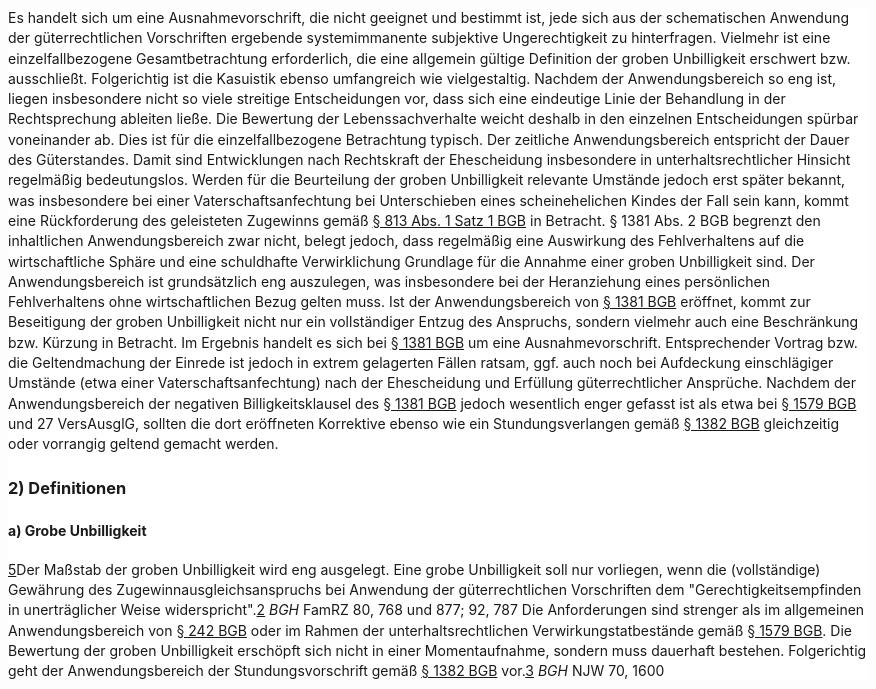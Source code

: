 Es handelt sich um eine Ausnahmevorschrift, die nicht geeignet und bestimmt ist, jede sich aus der schematischen Anwendung der güterrechtlichen Vorschriften ergebende systemimmanente subjektive Ungerechtigkeit zu hinterfragen. Vielmehr ist eine einzelfallbezogene Gesamtbetrachtung erforderlich, die eine allgemein gültige Definition der groben Unbilligkeit erschwert bzw. ausschließt. Folgerichtig ist die Kasuistik ebenso umfangreich wie vielgestaltig. Nachdem der Anwendungsbereich so eng ist, liegen insbesondere nicht so viele streitige Entscheidungen vor, dass sich eine eindeutige Linie der Behandlung in der Rechtsprechung ableiten ließe. Die Bewertung der Lebenssachverhalte weicht deshalb in den einzelnen Entscheidungen spürbar voneinander ab. Dies ist für die einzelfallbezogene Betrachtung typisch.
Der zeitliche Anwendungsbereich entspricht der Dauer des Güterstandes. Damit sind Entwicklungen nach Rechtskraft der Ehescheidung insbesondere in unterhaltsrechtlicher Hinsicht regelmäßig bedeutungslos. Werden für die Beurteilung der groben Unbilligkeit relevante Umstände jedoch erst später bekannt, was insbesondere bei einer Vaterschaftsanfechtung bei Unterschieben eines scheinehelichen Kindes der Fall sein kann, kommt eine Rückforderung des geleisteten Zugewinns gemäß [§ 813 Abs. 1 Satz 1 BGB](https://bgb.kommentar.de/Buch-4/Abschnitt-1/Titel-6/Untertitel-1/<http:/bgb.kommentar.de/Buch-2/Abschnitt-8/Titel-26/Erfuellung-trotz-Einrede?search=813>) in Betracht.
§ 1381 Abs. 2 BGB begrenzt den inhaltlichen Anwendungsbereich zwar nicht, belegt jedoch, dass regelmäßig eine Auswirkung des Fehlverhaltens auf die wirtschaftliche Sphäre und eine schuldhafte Verwirklichung Grundlage für die Annahme einer groben Unbilligkeit sind. Der Anwendungsbereich ist grundsätzlich eng auszulegen, was insbesondere bei der Heranziehung eines persönlichen Fehlverhaltens ohne wirtschaftlichen Bezug gelten muss.
Ist der Anwendungsbereich von [§ 1381 BGB](https://bgb.kommentar.de/Buch-4/Abschnitt-1/Titel-6/Untertitel-1/</Buch-4/Abschnitt-1/Titel-6/Untertitel-1/Leistungsverweigerung-wegen-grober-Unbilligkeit>) eröffnet, kommt zur Beseitigung der groben Unbilligkeit nicht nur ein vollständiger Entzug des Anspruchs, sondern vielmehr auch eine Beschränkung bzw. Kürzung in Betracht.
Im Ergebnis handelt es sich bei [§ 1381 BGB](https://bgb.kommentar.de/Buch-4/Abschnitt-1/Titel-6/Untertitel-1/</Buch-4/Abschnitt-1/Titel-6/Untertitel-1/Leistungsverweigerung-wegen-grober-Unbilligkeit>) um eine Ausnahmevorschrift. Entsprechender Vortrag bzw. die Geltendmachung der Einrede ist jedoch in extrem gelagerten Fällen ratsam, ggf. auch noch bei Aufdeckung einschlägiger Umstände (etwa einer Vaterschaftsanfechtung) nach der Ehescheidung und Erfüllung güterrechtlicher Ansprüche. Nachdem der Anwendungsbereich der negativen Billigkeitsklausel des [§ 1381 BGB](https://bgb.kommentar.de/Buch-4/Abschnitt-1/Titel-6/Untertitel-1/</Buch-4/Abschnitt-1/Titel-6/Untertitel-1/Leistungsverweigerung-wegen-grober-Unbilligkeit>) jedoch wesentlich enger gefasst ist als etwa bei [§ 1579 BGB](https://bgb.kommentar.de/Buch-4/Abschnitt-1/Titel-6/Untertitel-1/<http:/bgb.kommentar.de/Buch-4/Abschnitt-1/Titel-7/Untertitel-2/Kapitel-2/Beschraenkung-oder-Versagung-des-Unterhalts-wegen-grober-Unbilligkeit?search=1579>) und 27 VersAusglG, sollten die dort eröffneten Korrektive ebenso wie ein Stundungsverlangen gemäß [§ 1382 BGB](https://bgb.kommentar.de/Buch-4/Abschnitt-1/Titel-6/Untertitel-1/<http:/bgb.kommentar.de/Buch-4/Abschnitt-1/Titel-6/Untertitel-1/Stundung?search=1382>) gleichzeitig oder vorrangig geltend gemacht werden.
### 2) Definitionen
[](https://bgb.kommentar.de/Buch-4/Abschnitt-1/Titel-6/Untertitel-1/<https:/bgb.kommentar.de/Buch-4/Abschnitt-1/Titel-6/Untertitel-1/Leistungsverweigerung-wegen-grober-Unbilligkeit/Definitionen#eztoc135821_0_0_10>)
#### a) Grobe Unbilligkeit
[5](https://bgb.kommentar.de/Buch-4/Abschnitt-1/Titel-6/Untertitel-1/<https:/bgb.kommentar.de/Buch-4/Abschnitt-1/Titel-6/Untertitel-1/Leistungsverweigerung-wegen-grober-Unbilligkeit/Definitionen#5>)Der Maßstab der groben Unbilligkeit wird eng ausgelegt. Eine grobe Unbilligkeit soll nur vorliegen, wenn die (vollständige) Gewährung des Zugewinnausgleichsanspruchs bei Anwendung der güterrechtlichen Vorschriften dem "Gerechtigkeitsempfinden in unerträglicher Weise widerspricht".[2](https://bgb.kommentar.de/Buch-4/Abschnitt-1/Titel-6/Untertitel-1/<#fn:2>) _BGH_ FamRZ 80, 768 und 877; 92, 787 Die Anforderungen sind strenger als im allgemeinen Anwendungsbereich von [§ 242 BGB](https://bgb.kommentar.de/Buch-4/Abschnitt-1/Titel-6/Untertitel-1/<http:/bgb.kommentar.de/Buch-2/Abschnitt-1/Titel-1/Leistung-nach-Treu-und-Glauben?search=242>) oder im Rahmen der unterhaltsrechtlichen Verwirkungstatbestände gemäß [§ 1579 BGB](https://bgb.kommentar.de/Buch-4/Abschnitt-1/Titel-6/Untertitel-1/<http:/bgb.kommentar.de/Buch-4/Abschnitt-1/Titel-7/Untertitel-2/Kapitel-2/Beschraenkung-oder-Versagung-des-Unterhalts-wegen-grober-Unbilligkeit?search=1579>).
Die Bewertung der groben Unbilligkeit erschöpft sich nicht in einer Momentaufnahme, sondern muss dauerhaft bestehen. Folgerichtig geht der Anwendungsbereich der Stundungsvorschrift gemäß [§ 1382 BGB](https://bgb.kommentar.de/Buch-4/Abschnitt-1/Titel-6/Untertitel-1/<http:/bgb.kommentar.de/Buch-4/Abschnitt-1/Titel-7/Untertitel-2/Kapitel-3/Rang-des-geschiedenen-Ehegatten-bei-mehreren-Unterhaltsberechtigten?search=1582>) vor.[3](https://bgb.kommentar.de/Buch-4/Abschnitt-1/Titel-6/Untertitel-1/<#fn:3>) _BGH_ NJW 70, 1600